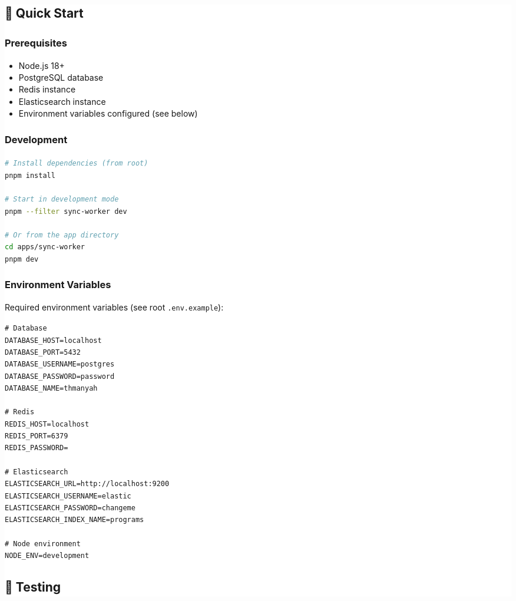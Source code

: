## 🚀 Quick Start

### Prerequisites

- Node.js 18+
- PostgreSQL database
- Redis instance
- Elasticsearch instance
- Environment variables configured (see below)

### Development

```bash
# Install dependencies (from root)
pnpm install

# Start in development mode
pnpm --filter sync-worker dev

# Or from the app directory
cd apps/sync-worker
pnpm dev
```

### Environment Variables

Required environment variables (see root `.env.example`):

```env
# Database
DATABASE_HOST=localhost
DATABASE_PORT=5432
DATABASE_USERNAME=postgres
DATABASE_PASSWORD=password
DATABASE_NAME=thmanyah

# Redis
REDIS_HOST=localhost
REDIS_PORT=6379
REDIS_PASSWORD=

# Elasticsearch
ELASTICSEARCH_URL=http://localhost:9200
ELASTICSEARCH_USERNAME=elastic
ELASTICSEARCH_PASSWORD=changeme
ELASTICSEARCH_INDEX_NAME=programs

# Node environment
NODE_ENV=development
```

## 🧪 Testing
